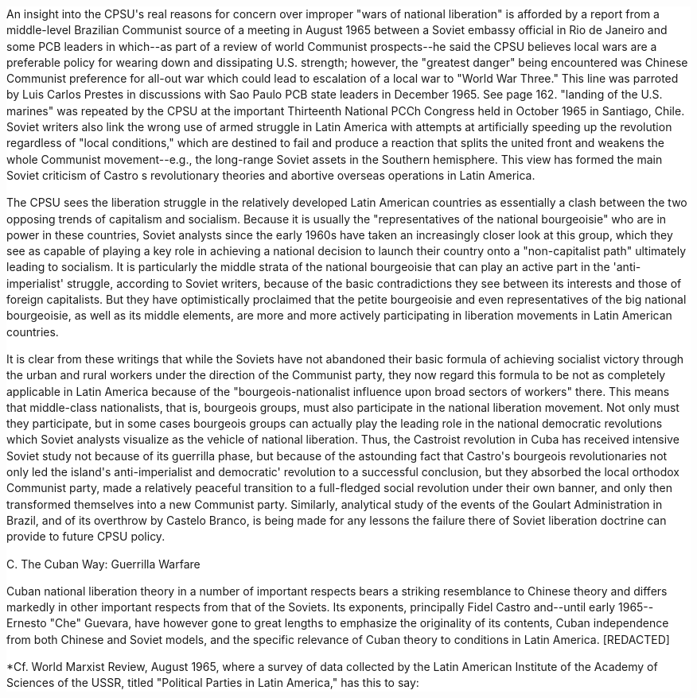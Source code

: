 An insight into the CPSU's real reasons for concern over improper "wars of national liberation" is afforded by a report from a middle-level Brazilian Communist source of a meeting in August 1965 between a Soviet embassy official in Rio de Janeiro and some PCB leaders in which--as part of a review of world Communist prospects--he said the CPSU believes local wars are a preferable policy for wearing down and dissipating U.S. strength; however, the "greatest danger" being encountered was Chinese Communist preference for all-out war which could lead to escalation of a local war to "World War Three." This line was parroted by Luis Carlos Prestes in discussions with Sao Paulo PCB state leaders in December 1965. See page 162. "landing of the U.S. marines" was repeated by the CPSU at the important Thirteenth National PCCh Congress held in October 1965 in Santiago, Chile. Soviet writers also link the wrong use of armed struggle in Latin America with attempts at artificially speeding up the revolution regardless of "local conditions," which are destined to fail and produce a reaction that splits the united front and weakens the whole Communist movement--e.g., the long-range Soviet assets in the Southern hemisphere. This view has formed the main Soviet criticism of Castro s revolutionary theories and abortive overseas operations in Latin America.

The CPSU sees the liberation struggle in the relatively developed Latin American countries as essentially a clash between the two opposing trends of capitalism and socialism. Because it is usually the "representatives of the national bourgeoisie" who are in power in these countries, Soviet analysts since the early 1960s have taken an increasingly closer look at this group, which they see as capable of playing a key role in achieving a national decision to launch their country onto a "non-capitalist path" ultimately leading to socialism. It is particularly the middle strata of the national bourgeoisie that can play an active part in the 'anti-imperialist' struggle, according to Soviet writers, because of the basic contradictions they see between its interests and those of foreign capitalists. But they have optimistically proclaimed that the petite bourgeoisie and even representatives of the big national bourgeoisie, as well as its middle elements, are more and more actively participating in liberation movements in Latin American countries.

It is clear from these writings that while the Soviets have not abandoned their basic formula of achieving socialist victory through the urban and rural workers under the direction of the Communist party, they now regard this formula to be not as completely applicable in Latin America because of the "bourgeois-nationalist influence upon broad sectors of workers" there. This means that middle-class nationalists, that is, bourgeois groups, must also participate in the national liberation movement. Not only must they participate, but in some cases bourgeois groups can actually play the leading role in the national democratic revolutions which Soviet analysts visualize as the vehicle of national liberation. Thus, the Castroist revolution in Cuba has received intensive Soviet study not because of its guerrilla phase, but because of the astounding fact that Castro's bourgeois revolutionaries not only led the island's anti-imperialist and democratic' revolution to a successful conclusion, but they absorbed the local orthodox Communist party, made a relatively peaceful transition to a full-fledged social revolution under their own banner, and only then transformed themselves into a new Communist party. Similarly, analytical study of the events of the Goulart Administration in Brazil, and of its overthrow by Castelo Branco, is being made for any lessons the failure there of Soviet liberation doctrine can provide to future CPSU policy.

C. The Cuban Way: Guerrilla Warfare

Cuban national liberation theory in a number of important respects bears a striking resemblance to Chinese theory and differs markedly in other important respects from that of the Soviets. Its exponents, principally Fidel Castro and--until early 1965--Ernesto "Che" Guevara, have however gone to great lengths to emphasize the originality of its contents, Cuban independence from both Chinese and Soviet models, and the specific relevance of Cuban theory to conditions in Latin America. [REDACTED]

*Cf. World Marxist Review, August 1965, where a survey of data collected by the Latin American Institute of the Academy of Sciences of the USSR, titled "Political Parties in Latin America," has this to say:
